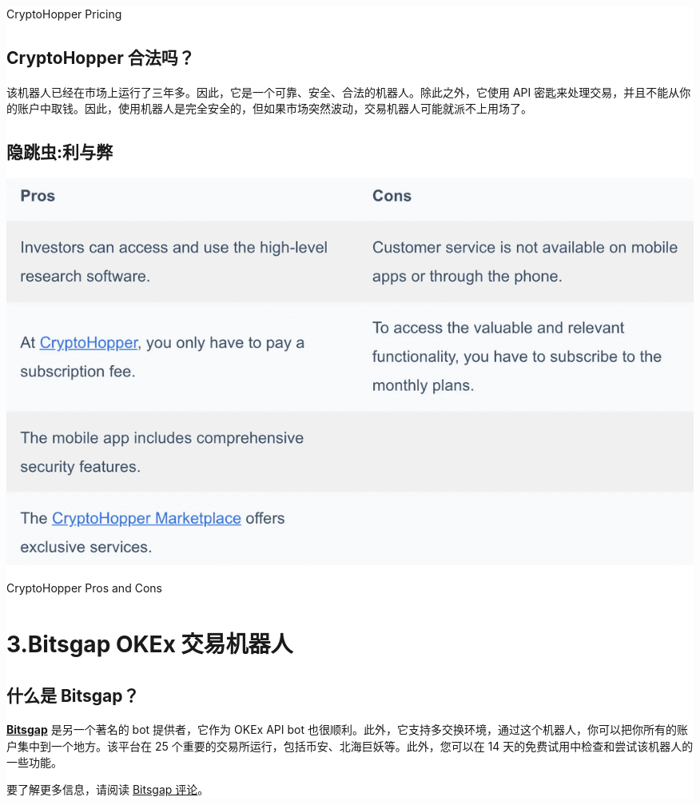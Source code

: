 CryptoHopper Pricing

## CryptoHopper 合法吗？

该机器人已经在市场上运行了三年多。因此，它是一个可靠、安全、合法的机器人。除此之外，它使用 API 密匙来处理交易，并且不能从你的账户中取钱。因此，使用机器人是完全安全的，但如果市场突然波动，交易机器人可能就派不上用场了。

## 隐跳虫:利与弊

![](img/b394460179d58c4261d28868195f2716.png)

CryptoHopper Pros and Cons

# 3.Bitsgap OKEx 交易机器人

## 什么是 Bitsgap？

[**Bitsgap**](https://bitsgap.com/?ref=2cb1231-2) 是另一个著名的 bot 提供者，它作为 OKEx API bot 也很顺利。此外，它支持多交换环境，通过这个机器人，你可以把你所有的账户集中到一个地方。该平台在 25 个重要的交易所运行，包括币安、北海巨妖等。此外，您可以在 14 天的免费试用中检查和尝试该机器人的一些功能。

要了解更多信息，请阅读 [Bitsgap 评论](https://blog.coincodecap.com/bitsgap-review)。
